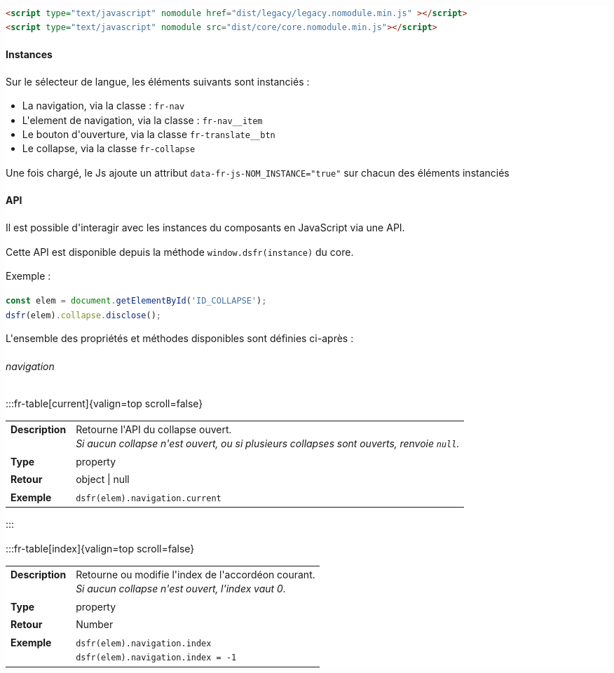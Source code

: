 ```HTML
<script type="text/javascript" nomodule href="dist/legacy/legacy.nomodule.min.js" ></script>
<script type="text/javascript" nomodule src="dist/core/core.nomodule.min.js"></script>
```

#### Instances

Sur le sélecteur de langue, les éléments suivants sont instanciés :

- La navigation, via la classe : `fr-nav`
- L'element de navigation, via la classe : `fr-nav__item`
- Le bouton d'ouverture, via la classe `fr-translate__btn`
- Le collapse, via la classe `fr-collapse`

Une fois chargé, le Js ajoute un attribut `data-fr-js-NOM_INSTANCE="true"` sur chacun des éléments instanciés

#### API

Il est possible d'interagir avec les instances du composants en JavaScript via une API.

Cette API est disponible depuis la méthode `window.dsfr(instance)` du core.

Exemple :

```js
const elem = document.getElementById('ID_COLLAPSE');
dsfr(elem).collapse.disclose();
```

L'ensemble des propriétés et méthodes disponibles sont définies ci-après :

###### navigation

:::fr-table[current]{valign=top scroll=false}

| | |
|------|-----|
| **Description** | Retourne l'API du collapse ouvert. <br/>_Si aucun collapse n'est ouvert, ou si plusieurs collapses sont ouverts, renvoie `null`._|
| **Type** | property |
| **Retour** | object \| null |
| **Exemple** | `dsfr(elem).navigation.current` |

:::

:::fr-table[index]{valign=top scroll=false}

| | |
|------|-----|
| **Description** | Retourne ou modifie l'index de l'accordéon courant. <br/>_Si aucun collapse n'est ouvert, l'index vaut 0._ |
| **Type** | property |
| **Retour** | Number |
| **Exemple** | `dsfr(elem).navigation.index` <br/> `dsfr(elem).navigation.index = -1` |
